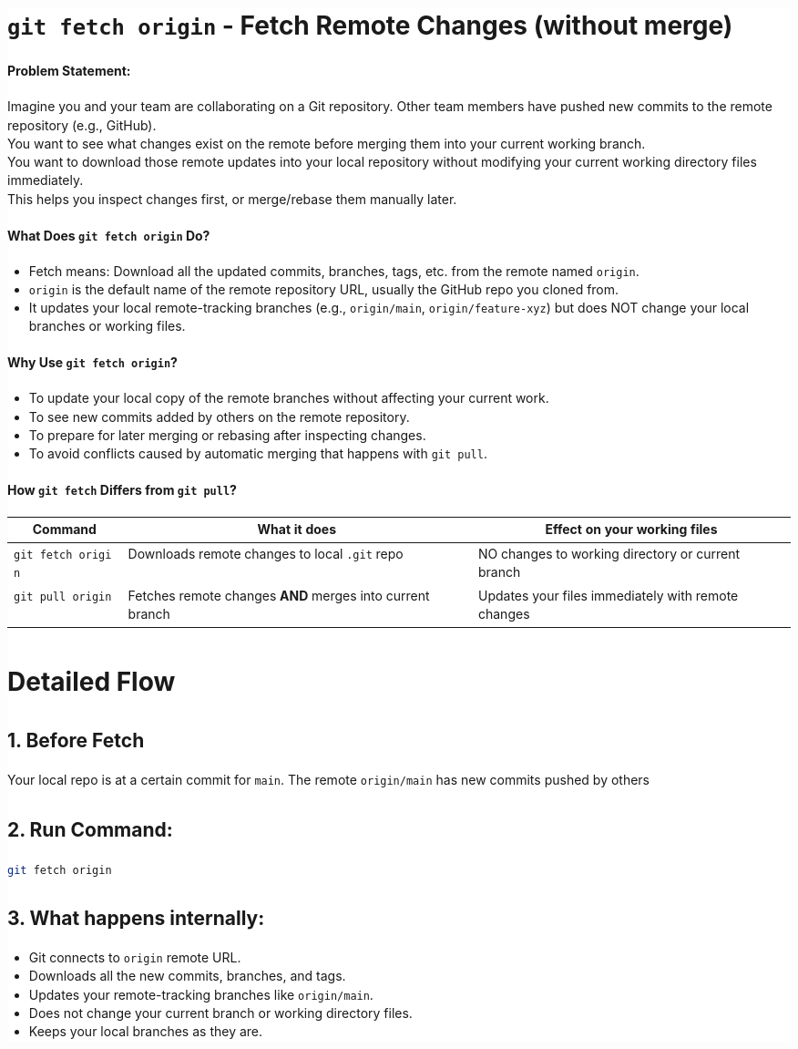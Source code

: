# `git fetch origin` - Fetch Remote Changes (without merge)

#### Problem Statement:
Imagine you and your team are collaborating on a Git repository. Other team members have pushed new commits to the remote repository (e.g., GitHub).   
You want to see what changes exist on the remote before merging them into your current working branch.  
You want to download those remote updates into your local repository without modifying your current working directory files immediately.  
This helps you inspect changes first, or merge/rebase them manually later.  

#### What Does `git fetch origin` Do?
- Fetch means: Download all the updated commits, branches, tags, etc. from the remote named `origin`.
- `origin` is the default name of the remote repository URL, usually the GitHub repo you cloned from.
- It updates your local remote-tracking branches (e.g., `origin/main`, `origin/feature-xyz`) but does NOT change your local branches or working files.

#### Why Use `git fetch origin`?
- To update your local copy of the remote branches without affecting your current work.
- To see new commits added by others on the remote repository.
- To prepare for later merging or rebasing after inspecting changes.
- To avoid conflicts caused by automatic merging that happens with `git pull`.

#### How `git fetch` Differs from `git pull`?
| Command            | What it does                                              | Effect on your working files                       |
| ------------------ | --------------------------------------------------------- | -------------------------------------------------- |
| `git fetch origin` | Downloads remote changes to local `.git` repo             | NO changes to working directory or current branch  |
| `git pull origin`  | Fetches remote changes **AND** merges into current branch | Updates your files immediately with remote changes |


# Detailed Flow
## 1. Before Fetch
Your local repo is at a certain commit for `main`. The remote `origin/main` has new commits pushed by others

## 2. Run Command:
```bash
git fetch origin
```

## 3. What happens internally:
- Git connects to `origin` remote URL.
- Downloads all the new commits, branches, and tags.
- Updates your remote-tracking branches like `origin/main`.
- Does not change your current branch or working directory files.
- Keeps your local branches as they are.
